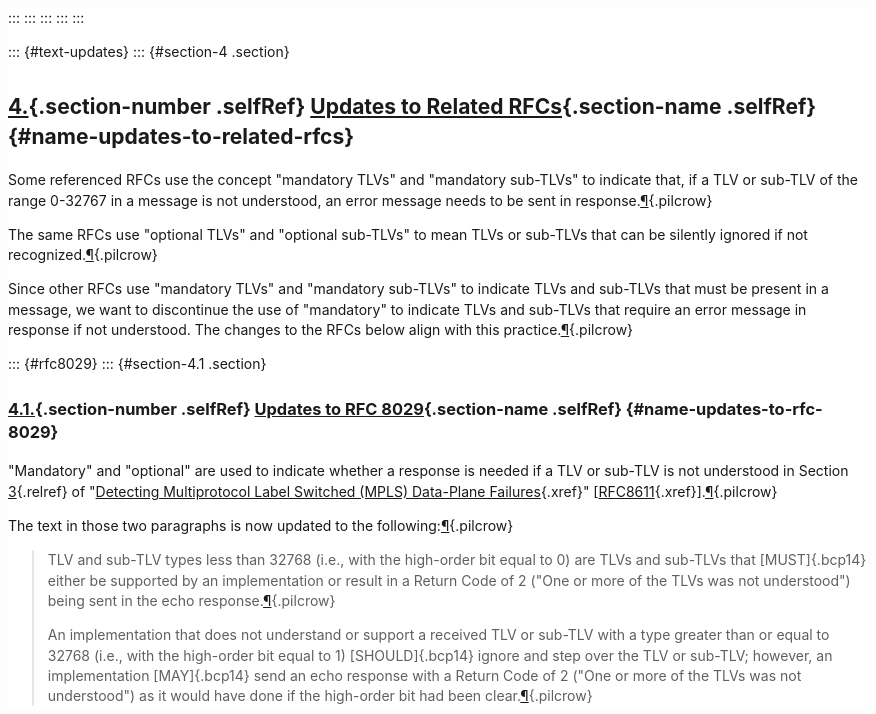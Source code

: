 :::
:::
:::
:::
:::

::: {#text-updates}
::: {#section-4 .section}
## [4.](#section-4){.section-number .selfRef} [Updates to Related RFCs](#name-updates-to-related-rfcs){.section-name .selfRef} {#name-updates-to-related-rfcs}

Some referenced RFCs use the concept \"mandatory TLVs\" and \"mandatory
sub-TLVs\" to indicate that, if a TLV or sub-TLV of the range 0-32767 in
a message is not understood, an error message needs to be sent in
response.[¶](#section-4-1){.pilcrow}

The same RFCs use \"optional TLVs\" and \"optional sub-TLVs\" to mean
TLVs or sub-TLVs that can be silently ignored if not
recognized.[¶](#section-4-2){.pilcrow}

Since other RFCs use \"mandatory TLVs\" and \"mandatory sub-TLVs\" to
indicate TLVs and sub-TLVs that must be present in a message, we want to
discontinue the use of \"mandatory\" to indicate TLVs and sub-TLVs that
require an error message in response if not understood. The changes to
the RFCs below align with this practice.[¶](#section-4-3){.pilcrow}

::: {#rfc8029}
::: {#section-4.1 .section}
### [4.1.](#section-4.1){.section-number .selfRef} [Updates to RFC 8029](#name-updates-to-rfc-8029){.section-name .selfRef} {#name-updates-to-rfc-8029}

\"Mandatory\" and \"optional\" are used to indicate whether a response
is needed if a TLV or sub-TLV is not understood in Section
[3](https://www.rfc-editor.org/rfc/rfc8029#section-3){.relref} of
\"[Detecting Multiprotocol Label Switched (MPLS) Data-Plane
Failures](#RFC8029){.xref}\"
\[[RFC8611](#RFC8611){.xref}\].[¶](#section-4.1-1){.pilcrow}

The text in those two paragraphs is now updated to the
following:[¶](#section-4.1-2){.pilcrow}

> TLV and sub-TLV types less than 32768 (i.e., with the high-order bit
> equal to 0) are TLVs and sub-TLVs that [MUST]{.bcp14} either be
> supported by an implementation or result in a Return Code of 2 (\"One
> or more of the TLVs was not understood\") being sent in the echo
> response.[¶](#section-4.1-3.1){.pilcrow}
>
> An implementation that does not understand or support a received TLV
> or sub-TLV with a type greater than or equal to 32768 (i.e., with the
> high-order bit equal to 1) [SHOULD]{.bcp14} ignore and step over the
> TLV or sub-TLV; however, an implementation [MAY]{.bcp14} send an echo
> response with a Return Code of 2 (\"One or more of the TLVs was not
> understood\") as it would have done if the high-order bit had been
> clear.[¶](#section-4.1-3.2){.pilcrow}

